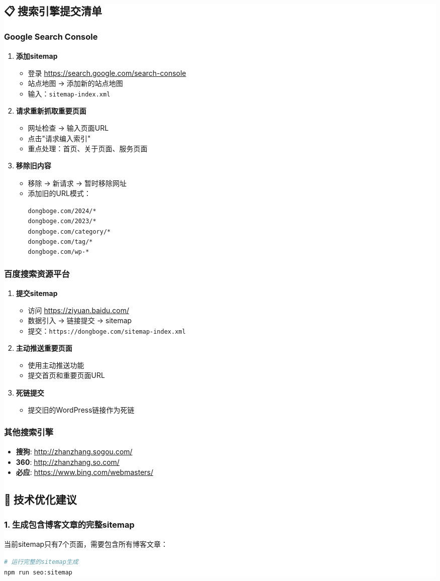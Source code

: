 ## 📋 搜索引擎提交清单

### Google Search Console

1. **添加sitemap**
   - 登录 https://search.google.com/search-console
   - 站点地图 → 添加新的站点地图
   - 输入：`sitemap-index.xml`

2. **请求重新抓取重要页面**
   - 网址检查 → 输入页面URL
   - 点击"请求编入索引"
   - 重点处理：首页、关于页面、服务页面

3. **移除旧内容**
   - 移除 → 新请求 → 暂时移除网址
   - 添加旧的URL模式：
     ```
     dongboge.com/2024/*
     dongboge.com/2023/*
     dongboge.com/category/*
     dongboge.com/tag/*
     dongboge.com/wp-*
     ```

### 百度搜索资源平台

1. **提交sitemap**
   - 访问 https://ziyuan.baidu.com/
   - 数据引入 → 链接提交 → sitemap
   - 提交：`https://dongboge.com/sitemap-index.xml`

2. **主动推送重要页面**
   - 使用主动推送功能
   - 提交首页和重要页面URL

3. **死链提交**
   - 提交旧的WordPress链接作为死链

### 其他搜索引擎

- **搜狗**: http://zhanzhang.sogou.com/
- **360**: http://zhanzhang.so.com/
- **必应**: https://www.bing.com/webmasters/

## 🔧 技术优化建议

### 1. 生成包含博客文章的完整sitemap

当前sitemap只有7个页面，需要包含所有博客文章：

```bash
# 运行完整的sitemap生成
npm run seo:sitemap
```
